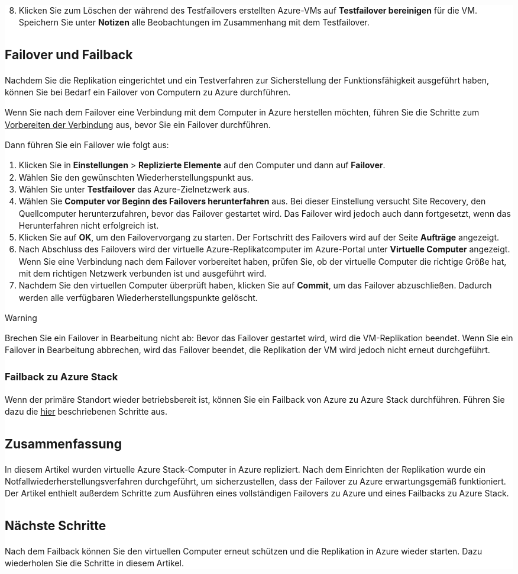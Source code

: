 8. Klicken Sie zum Löschen der während des Testfailovers erstellten Azure-VMs auf **Testfailover bereinigen** für die VM. Speichern Sie unter **Notizen** alle Beobachtungen im Zusammenhang mit dem Testfailover.

## <a name="fail-over-and-fail-back"></a>Failover und Failback

Nachdem Sie die Replikation eingerichtet und ein Testverfahren zur Sicherstellung der Funktionsfähigkeit ausgeführt haben, können Sie bei Bedarf ein Failover von Computern zu Azure durchführen.

Wenn Sie nach dem Failover eine Verbindung mit dem Computer in Azure herstellen möchten, führen Sie die Schritte zum [Vorbereiten der Verbindung](site-recovery-test-failover-to-azure.md#prepare-to-connect-to-azure-vms-after-failover) aus, bevor Sie ein Failover durchführen.

Dann führen Sie ein Failover wie folgt aus:


1. Klicken Sie in **Einstellungen** > **Replizierte Elemente** auf den Computer und dann auf **Failover**.
2. Wählen Sie den gewünschten Wiederherstellungspunkt aus.
3. Wählen Sie unter **Testfailover** das Azure-Zielnetzwerk aus.
4. Wählen Sie **Computer vor Beginn des Failovers herunterfahren** aus. Bei dieser Einstellung versucht Site Recovery, den Quellcomputer herunterzufahren, bevor das Failover gestartet wird. Das Failover wird jedoch auch dann fortgesetzt, wenn das Herunterfahren nicht erfolgreich ist.
5. Klicken Sie auf **OK**, um den Failovervorgang zu starten. Der Fortschritt des Failovers wird auf der Seite **Aufträge** angezeigt.
6. Nach Abschluss des Failovers wird der virtuelle Azure-Replikatcomputer im Azure-Portal unter **Virtuelle Computer** angezeigt. Wenn Sie eine Verbindung nach dem Failover vorbereitet haben, prüfen Sie, ob der virtuelle Computer die richtige Größe hat, mit dem richtigen Netzwerk verbunden ist und ausgeführt wird.
7. Nachdem Sie den virtuellen Computer überprüft haben, klicken Sie auf **Commit**, um das Failover abzuschließen. Dadurch werden alle verfügbaren Wiederherstellungspunkte gelöscht.

> [!WARNING]
> Brechen Sie ein Failover in Bearbeitung nicht ab: Bevor das Failover gestartet wird, wird die VM-Replikation beendet. Wenn Sie ein Failover in Bearbeitung abbrechen, wird das Failover beendet, die Replikation der VM wird jedoch nicht erneut durchgeführt.


### <a name="fail-back-to-azure-stack"></a>Failback zu Azure Stack

Wenn der primäre Standort wieder betriebsbereit ist, können Sie ein Failback von Azure zu Azure Stack durchführen. Führen Sie dazu die [hier](/azure-stack/operator/site-recovery-failback?view=azs-2005) beschriebenen Schritte aus.

## <a name="conclusion"></a>Zusammenfassung

In diesem Artikel wurden virtuelle Azure Stack-Computer in Azure repliziert. Nach dem Einrichten der Replikation wurde ein Notfallwiederherstellungsverfahren durchgeführt, um sicherzustellen, dass der Failover zu Azure erwartungsgemäß funktioniert. Der Artikel enthielt außerdem Schritte zum Ausführen eines vollständigen Failovers zu Azure und eines Failbacks zu Azure Stack.

## <a name="next-steps"></a>Nächste Schritte

Nach dem Failback können Sie den virtuellen Computer erneut schützen und die Replikation in Azure wieder starten. Dazu wiederholen Sie die Schritte in diesem Artikel.